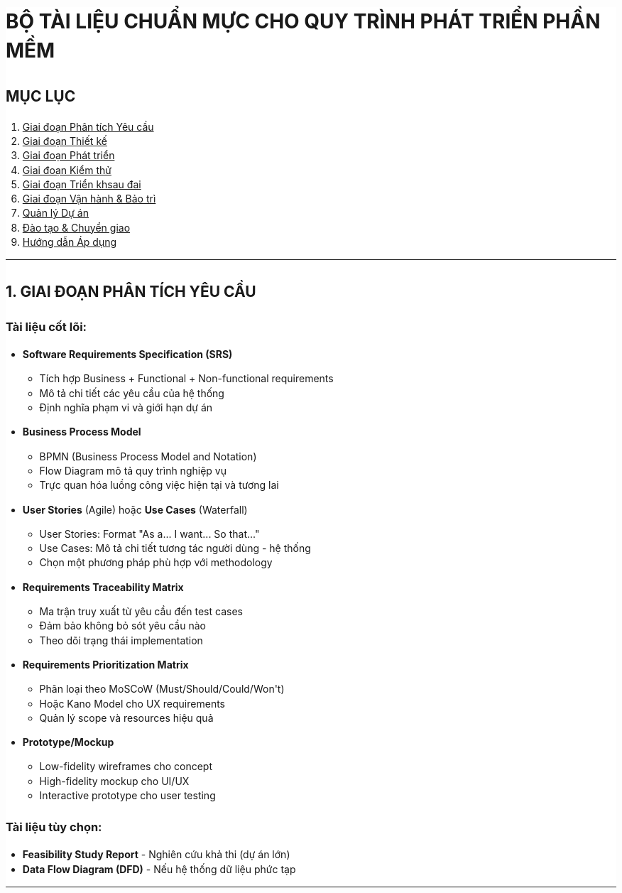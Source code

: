 # BỘ TÀI LIỆU CHUẨN MỰC CHO QUY TRÌNH PHÁT TRIỂN PHẦN MỀM

## MỤC LỤC
1. [Giai đoạn Phân tích Yêu cầu](#1-giai-đoạn-phân-tích-yêu-cầu)
2. [Giai đoạn Thiết kế](#2-giai-đoạn-thiết-kế)
3. [Giai đoạn Phát triển](#3-giai-đoạn-phát-triển)
4. [Giai đoạn Kiểm thử](#4-giai-đoạn-kiểm-thử)
5. [Giai đoạn Triển khsau đai](#5-giai-đoạn-triển-khai)
6. [Giai đoạn Vận hành & Bảo trì](#6-giai-đoạn-vận-hành--bảo-trì)
7. [Quản lý Dự án](#7-quản-lý-dự-án-xuyên-suốt)
8. [Đào tạo & Chuyển giao](#8-đào-tạo--chuyển-giao)
9. [Hướng dẫn Áp dụng](#hướng-dẫn-áp-dụng)

---

## 1. GIAI ĐOẠN PHÂN TÍCH YÊU CẦU

### Tài liệu cốt lõi:
- **Software Requirements Specification (SRS)**
  - Tích hợp Business + Functional + Non-functional requirements
  - Mô tả chi tiết các yêu cầu của hệ thống
  - Định nghĩa phạm vi và giới hạn dự án

- **Business Process Model**
  - BPMN (Business Process Model and Notation)
  - Flow Diagram mô tả quy trình nghiệp vụ
  - Trực quan hóa luồng công việc hiện tại và tương lai

- **User Stories** (Agile) hoặc **Use Cases** (Waterfall)
  - User Stories: Format "As a... I want... So that..."
  - Use Cases: Mô tả chi tiết tương tác người dùng - hệ thống
  - Chọn một phương pháp phù hợp với methodology

- **Requirements Traceability Matrix**
  - Ma trận truy xuất từ yêu cầu đến test cases
  - Đảm bảo không bỏ sót yêu cầu nào
  - Theo dõi trạng thái implementation

- **Requirements Prioritization Matrix**
  - Phân loại theo MoSCoW (Must/Should/Could/Won't)
  - Hoặc Kano Model cho UX requirements
  - Quản lý scope và resources hiệu quả

- **Prototype/Mockup**
  - Low-fidelity wireframes cho concept
  - High-fidelity mockup cho UI/UX
  - Interactive prototype cho user testing

### Tài liệu tùy chọn:
- **Feasibility Study Report** - Nghiên cứu khả thi (dự án lớn)
- **Data Flow Diagram (DFD)** - Nếu hệ thống dữ liệu phức tạp

---